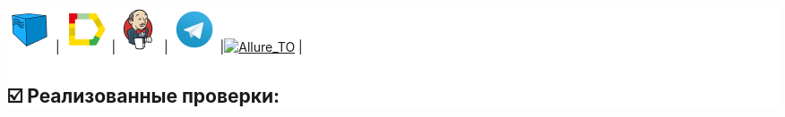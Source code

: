 <a href="https://aerokube.com/selenoid/"><img src="media/Selenoid.svg" width="50" height="50"  alt="Selenoid"/></a> | <a href="https://github.com/allure-framework"><img src="media/Allure.svg" width="50" height="50"  alt="Allure"/></a>
|<a href="https://www.jenkins.io/"><img src="media/Jenkins.svg" width="50" height="50"  alt="Jenkins"/></a> | <a href="https://web.telegram.org/"><img src="media/Telegram.svg" width="50" height="50" alt="Telegram"/></a>
|<a href="https://qameta.io/"><img src="images\logo\Allure_TO.svg" width="50" height="50" alt="Allure_TO"/></a> |

<a id="cases"></a>
## :ballot_box_with_check: Реализованные проверки:
